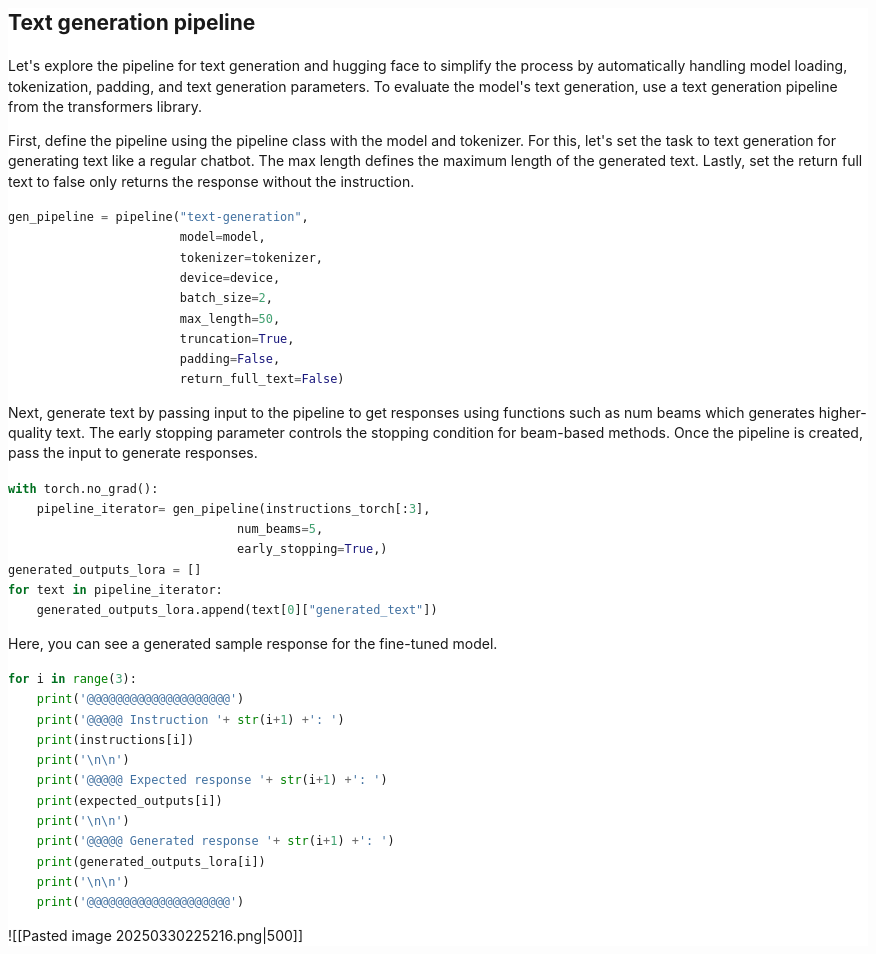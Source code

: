 ## Text generation pipeline
Let's explore the pipeline for text generation and hugging face to simplify the process by automatically handling model loading, tokenization, padding, and text generation parameters.
To evaluate the model's text generation, use a text generation pipeline from the transformers library.

First, define the pipeline using the pipeline class with the model and tokenizer.
For this, let's set the task to text generation for generating text like a regular chatbot.
The max length defines the maximum length of the generated text.
Lastly, set the return full text to false only returns the response without the instruction.
```python
gen_pipeline = pipeline("text-generation", 
                        model=model, 
                        tokenizer=tokenizer, 
                        device=device, 
                        batch_size=2, 
                        max_length=50, 
                        truncation=True, 
                        padding=False,
                        return_full_text=False)
```

Next, generate text by passing input to the pipeline to get responses using functions such as num beams which generates higher-quality text.
The early stopping parameter controls the stopping condition for beam-based methods.
Once the pipeline is created, pass the input to generate responses.
```python
with torch.no_grad():
    pipeline_iterator= gen_pipeline(instructions_torch[:3],
                                num_beams=5,
                                early_stopping=True,)
generated_outputs_lora = []
for text in pipeline_iterator:
    generated_outputs_lora.append(text[0]["generated_text"])
```

Here, you can see a generated sample response for the fine-tuned model.
```python
for i in range(3):
    print('@@@@@@@@@@@@@@@@@@@@')
    print('@@@@@ Instruction '+ str(i+1) +': ')
    print(instructions[i])
    print('\n\n')
    print('@@@@@ Expected response '+ str(i+1) +': ')
    print(expected_outputs[i])
    print('\n\n')
    print('@@@@@ Generated response '+ str(i+1) +': ')
    print(generated_outputs_lora[i])
    print('\n\n')
    print('@@@@@@@@@@@@@@@@@@@@')
```
![[Pasted image 20250330225216.png|500]]
